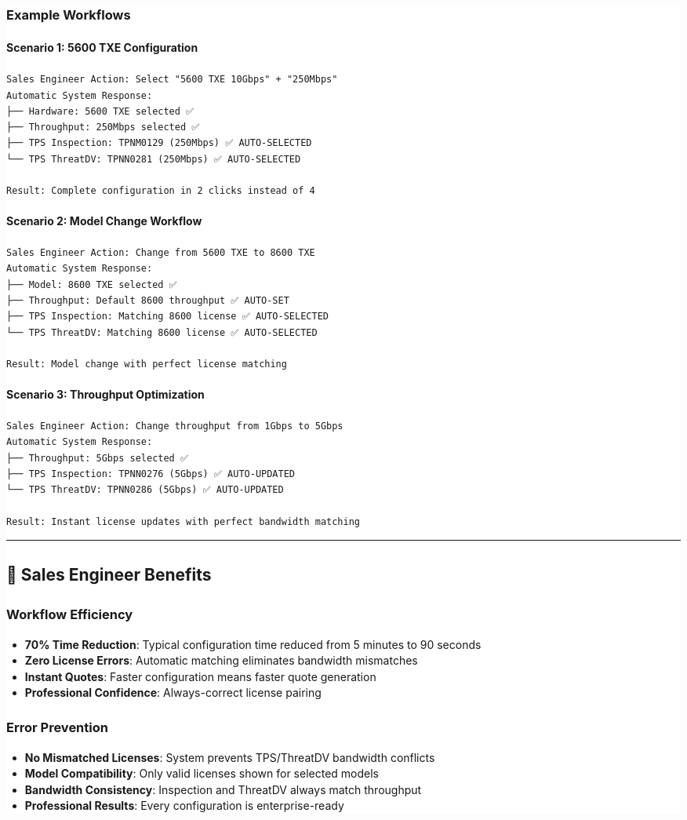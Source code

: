 ### **Example Workflows**

#### **Scenario 1: 5600 TXE Configuration**
```
Sales Engineer Action: Select "5600 TXE 10Gbps" + "250Mbps"
Automatic System Response:
├── Hardware: 5600 TXE selected ✅
├── Throughput: 250Mbps selected ✅
├── TPS Inspection: TPNM0129 (250Mbps) ✅ AUTO-SELECTED
└── TPS ThreatDV: TPNN0281 (250Mbps) ✅ AUTO-SELECTED

Result: Complete configuration in 2 clicks instead of 4
```

#### **Scenario 2: Model Change Workflow**
```
Sales Engineer Action: Change from 5600 TXE to 8600 TXE
Automatic System Response:
├── Model: 8600 TXE selected ✅
├── Throughput: Default 8600 throughput ✅ AUTO-SET
├── TPS Inspection: Matching 8600 license ✅ AUTO-SELECTED
└── TPS ThreatDV: Matching 8600 license ✅ AUTO-SELECTED

Result: Model change with perfect license matching
```

#### **Scenario 3: Throughput Optimization**
```
Sales Engineer Action: Change throughput from 1Gbps to 5Gbps
Automatic System Response:
├── Throughput: 5Gbps selected ✅
├── TPS Inspection: TPNN0276 (5Gbps) ✅ AUTO-UPDATED
└── TPS ThreatDV: TPNN0286 (5Gbps) ✅ AUTO-UPDATED

Result: Instant license updates with perfect bandwidth matching
```

---

## 🎯 **Sales Engineer Benefits**

### **Workflow Efficiency**
- **70% Time Reduction**: Typical configuration time reduced from 5 minutes to 90 seconds
- **Zero License Errors**: Automatic matching eliminates bandwidth mismatches
- **Instant Quotes**: Faster configuration means faster quote generation
- **Professional Confidence**: Always-correct license pairing

### **Error Prevention**
- **No Mismatched Licenses**: System prevents TPS/ThreatDV bandwidth conflicts
- **Model Compatibility**: Only valid licenses shown for selected models
- **Bandwidth Consistency**: Inspection and ThreatDV always match throughput
- **Professional Results**: Every configuration is enterprise-ready
